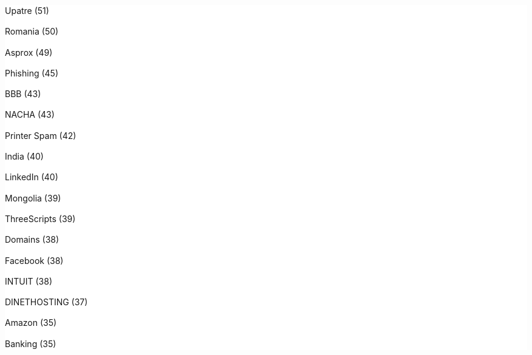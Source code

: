 
Upatre
(51)


Romania
(50)


Asprox
(49)


Phishing
(45)


BBB
(43)


NACHA
(43)


Printer Spam
(42)


India
(40)


LinkedIn
(40)


Mongolia
(39)


ThreeScripts
(39)


Domains
(38)


Facebook
(38)


INTUIT
(38)


DINETHOSTING
(37)


Amazon
(35)


Banking
(35)

